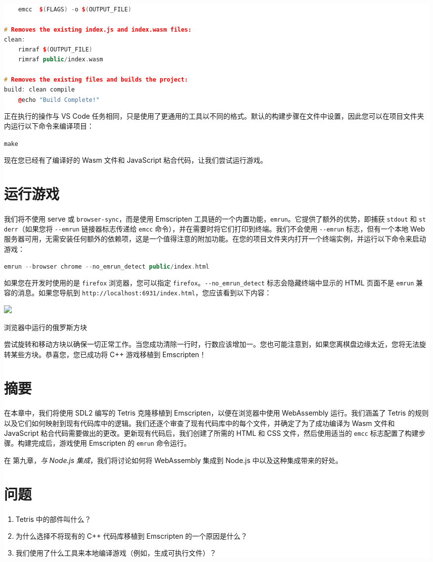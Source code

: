 ```cpp
    emcc  $(FLAGS) -o $(OUTPUT_FILE)

# Removes the existing index.js and index.wasm files:
clean:
    rimraf $(OUTPUT_FILE)
    rimraf public/index.wasm

# Removes the existing files and builds the project:
build: clean compile
    @echo "Build Complete!"
```

正在执行的操作与 VS Code 任务相同，只是使用了更通用的工具以不同的格式。默认的构建步骤在文件中设置，因此您可以在项目文件夹内运行以下命令来编译项目：

```cpp
make
```

现在您已经有了编译好的 Wasm 文件和 JavaScript 粘合代码，让我们尝试运行游戏。

# 运行游戏

我们将不使用 serve 或 `browser-sync`，而是使用 Emscripten 工具链的一个内置功能，`emrun`。它提供了额外的优势，即捕获 `stdout` 和 `stderr`（如果您将 `--emrun` 链接器标志传递给 `emcc` 命令），并在需要时将它们打印到终端。我们不会使用 `--emrun` 标志，但有一个本地 Web 服务器可用，无需安装任何额外的依赖项，这是一个值得注意的附加功能。在您的项目文件夹内打开一个终端实例，并运行以下命令来启动游戏：

```cpp
emrun --browser chrome --no_emrun_detect public/index.html
```

如果您在开发时使用的是 `firefox` 浏览器，您可以指定 `firefox`。`--no_emrun_detect` 标志会隐藏终端中显示的 HTML 页面不是 `emrun` 兼容的消息。如果您导航到 `http://localhost:6931/index.html`，您应该看到以下内容：

![](img/700df992-90f3-4452-84da-49e770e1a1c7.png)

浏览器中运行的俄罗斯方块

尝试旋转和移动方块以确保一切正常工作。当您成功清除一行时，行数应该增加一。您也可能注意到，如果您离棋盘边缘太近，您将无法旋转某些方块。恭喜您，您已成功将 C++ 游戏移植到 Emscripten！

# 摘要

在本章中，我们将使用 SDL2 编写的 Tetris 克隆移植到 Emscripten，以便在浏览器中使用 WebAssembly 运行。我们涵盖了 Tetris 的规则以及它们如何映射到现有代码库中的逻辑。我们还逐个审查了现有代码库中的每个文件，并确定了为了成功编译为 Wasm 文件和 JavaScript 粘合代码需要做出的更改。更新现有代码后，我们创建了所需的 HTML 和 CSS 文件，然后使用适当的 `emcc` 标志配置了构建步骤。构建完成后，游戏使用 Emscripten 的 `emrun` 命令运行。

在 第九章，*与 Node.js 集成*，我们将讨论如何将 WebAssembly 集成到 Node.js 中以及这种集成带来的好处。

# 问题

1.  Tetris 中的部件叫什么？

1.  为什么选择不将现有的 C++ 代码库移植到 Emscripten 的一个原因是什么？

1.  我们使用了什么工具来本地编译游戏（例如，生成可执行文件）？
